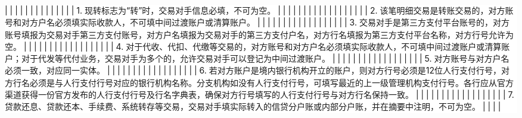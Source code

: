 |            |              |            |                |                        |          |                |              |              |              |              |                                                                                                                                                                                                                                                                                                                                          |        | 1. 现转标志为“转”时，交易对手信息必填，不可为空。                                                                                                                                                                                                                                                       |            |                        |                |
|            |              |            |                |                        |          |                |              |              |              |              |                                                                                                                                                                                                                                                                                                                                          |        | 2. 该笔明细交易是转账交易的，对方账号和对方户名必须填实际收款人，不可填中间过渡账户或清算账户。                                                                                                                                                                                                         |            |                        |                |
|            |              |            |                |                        |          |                |              |              |              |              |                                                                                                                                                                                                                                                                                                                                          |        | 3. 交易对手是第三方支付平台账号的，对方账号填报为交易对手第三方支付账号，对方户名填报为交易对手的第三方支付户名，对方行名填报为第三方支付平台名称，对方行号允许为空。                                                                                                                                   |            |                        |                |
|            |              |            |                |                        |          |                |              |              |              |              |                                                                                                                                                                                                                                                                                                                                          |        | 4. 对于代收、代扣、代缴等交易的，对方账号和对方户名必须填实际收款人，不可填中间过渡账户或清算账户；对于代发等代付业务，交易对手为多个的，允许交易对手可以登记为中间过渡账户。                                                                                                                           |            |                        |                |
|            |              |            |                |                        |          |                |              |              |              |              |                                                                                                                                                                                                                                                                                                                                          |        | 5. 对方账号与对方户名必须一致，对应同一实体。                                                                                                                                                                                                                                                           |            |                        |                |
|            |              |            |                |                        |          |                |              |              |              |              |                                                                                                                                                                                                                                                                                                                                          |        | 6. 若对方账户是境内银行机构开立的账户，则对方行号必须是12位人行支付行号，对方行名必须是与人行支付行号对应的银行机构名称。分支机构如没有人行支付行号，可填写最近的上一级管理机构支付行号。各行应从官方渠道获得一份官方发布的人行支付行号及行名字典表，确保对方行号填写的人行支付行号与对方行名保持一致。 |            |                        |                |
|            |              |            |                |                        |          |                |              |              |              |              |                                                                                                                                                                                                                                                                                                                                          |        | 7. 贷款还息、贷款还本、手续费、系统转存等交易，交易对手填实际转入的信贷分户账或内部分户账，并在摘要中注明，不可为空。                                                                                                                                                                                   |            |                        |                |